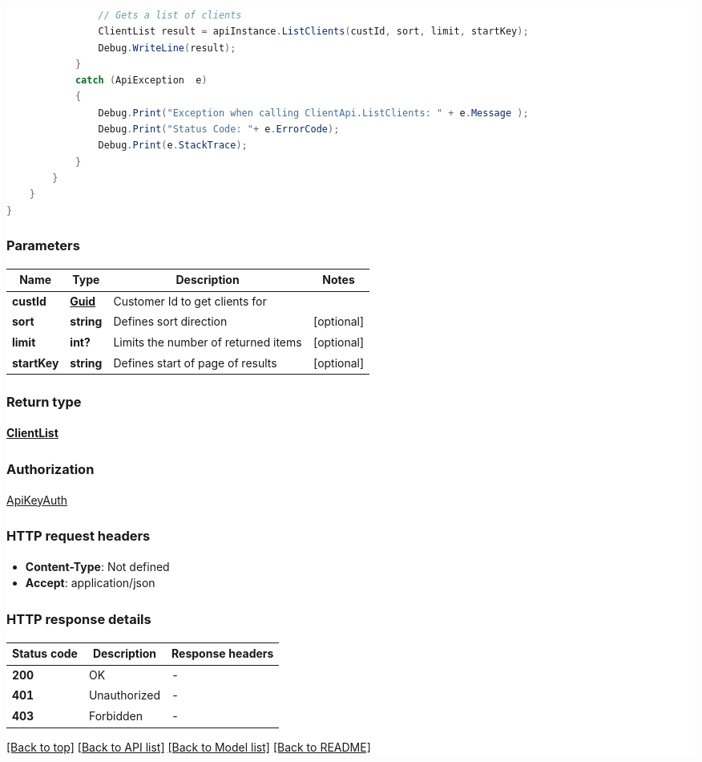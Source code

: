 ```csharp
                // Gets a list of clients
                ClientList result = apiInstance.ListClients(custId, sort, limit, startKey);
                Debug.WriteLine(result);
            }
            catch (ApiException  e)
            {
                Debug.Print("Exception when calling ClientApi.ListClients: " + e.Message );
                Debug.Print("Status Code: "+ e.ErrorCode);
                Debug.Print(e.StackTrace);
            }
        }
    }
}
```

### Parameters

Name | Type | Description  | Notes
------------- | ------------- | ------------- | -------------
 **custId** | [**Guid**](Guid.md)| Customer Id to get clients for | 
 **sort** | **string**| Defines sort direction | [optional] 
 **limit** | **int?**| Limits the number of returned items | [optional] 
 **startKey** | **string**| Defines start of page of results | [optional] 

### Return type

[**ClientList**](ClientList.md)

### Authorization

[ApiKeyAuth](../README.md#ApiKeyAuth)

### HTTP request headers

 - **Content-Type**: Not defined
 - **Accept**: application/json

### HTTP response details
| Status code | Description | Response headers |
|-------------|-------------|------------------|
| **200** | OK |  -  |
| **401** | Unauthorized |  -  |
| **403** | Forbidden |  -  |

[[Back to top]](#) [[Back to API list]](../README.md#documentation-for-api-endpoints) [[Back to Model list]](../README.md#documentation-for-models) [[Back to README]](../README.md)

